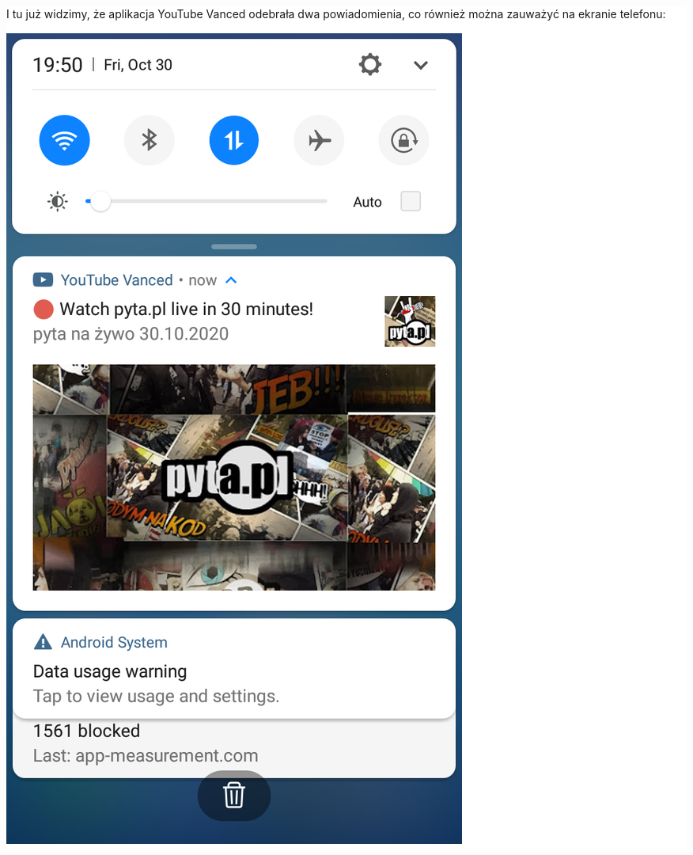 I tu już widzimy, że aplikacja YouTube Vanced odebrała dwa powiadomienia, co również można zauważyć
na ekranie telefonu:

![android-youtube-yt-vanced-microg-manager-block-commercials-phone-notifs](/img/2020/11/045-android-youtube-yt-vanced-microg-manager-block-commercials-phone-notifs.png#small)
